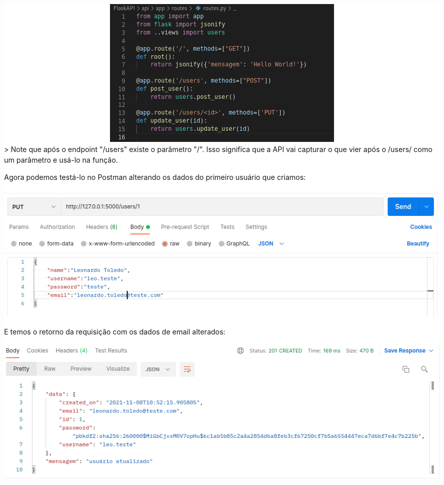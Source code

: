 <center><img src="/img/posts/api-23.png"></center>
> Note que após o endpoint "/users" existe o parâmetro "/<id>". Isso significa que a API vai capturar o que vier após o /users/ como um parâmetro e usá-lo na função.

Agora podemos testá-lo no Postman alterando os dados do primeiro usuário que criamos:

<center><img src="/img/posts/api-24.png"></center>

E temos o retorno da requisição com os dados de email alterados:

<center><img src="/img/posts/api-25.png"></center>

